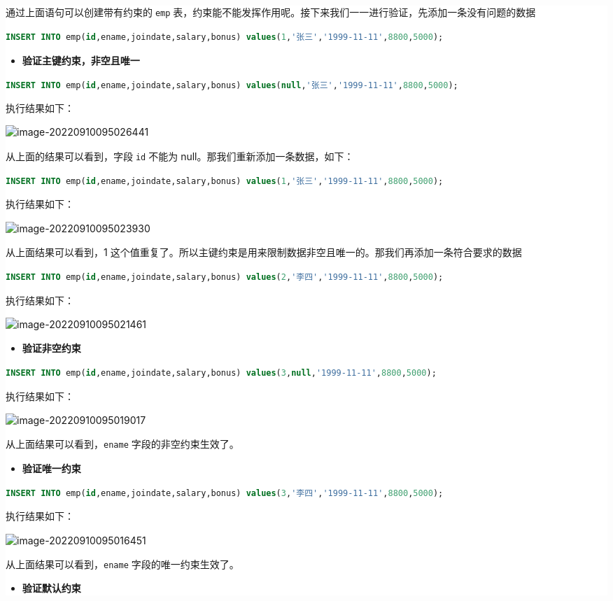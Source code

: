 通过上面语句可以创建带有约束的 `emp` 表，约束能不能发挥作用呢。接下来我们一一进行验证，先添加一条没有问题的数据

```sql
INSERT INTO emp(id,ename,joindate,salary,bonus) values(1,'张三','1999-11-11',8800,5000);
```

- **验证主键约束，非空且唯一**

```sql
INSERT INTO emp(id,ename,joindate,salary,bonus) values(null,'张三','1999-11-11',8800,5000);
```

执行结果如下：

![image-20220910095026441](https://nakoruru.h7ml.cn/httpproxy/static.5ibug.net/vitepress/assets/images/mysql/202209100950468.png)

从上面的结果可以看到，字段 `id` 不能为 null。那我们重新添加一条数据，如下：

```sql
INSERT INTO emp(id,ename,joindate,salary,bonus) values(1,'张三','1999-11-11',8800,5000);
```

执行结果如下：

![image-20220910095023930](https://nakoruru.h7ml.cn/httpproxy/static.5ibug.net/vitepress/assets/images/mysql/202209100950957.png)

从上面结果可以看到，1 这个值重复了。所以主键约束是用来限制数据非空且唯一的。那我们再添加一条符合要求的数据

```sql
INSERT INTO emp(id,ename,joindate,salary,bonus) values(2,'李四','1999-11-11',8800,5000);
```

执行结果如下：

![image-20220910095021461](https://nakoruru.h7ml.cn/httpproxy/static.5ibug.net/vitepress/assets/images/mysql/202209100950499.png)

- **验证非空约束**

```sql
INSERT INTO emp(id,ename,joindate,salary,bonus) values(3,null,'1999-11-11',8800,5000);
```

执行结果如下：

![image-20220910095019017](https://nakoruru.h7ml.cn/httpproxy/static.5ibug.net/vitepress/assets/images/mysql/202209100950046.png)

从上面结果可以看到，`ename` 字段的非空约束生效了。

- **验证唯一约束**

```sql
INSERT INTO emp(id,ename,joindate,salary,bonus) values(3,'李四','1999-11-11',8800,5000);
```

执行结果如下：

![image-20220910095016451](https://nakoruru.h7ml.cn/httpproxy/static.5ibug.net/vitepress/assets/images/mysql/202209100950481.png)

从上面结果可以看到，`ename` 字段的唯一约束生效了。

- **验证默认约束**
